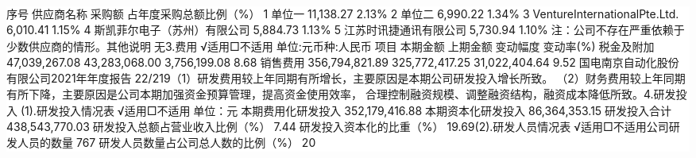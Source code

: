 序号
供应商名称
采购额
占年度采购总额比例（%）
1
单位一
11,138.27
2.13%
2
单位二
6,990.22
1.34%
3
VentureInternationalPte.Ltd.
6,010.41
1.15%
4
斯凯菲尔电子（苏州）有限公司
5,884.73
1.13%
5
江苏时讯捷通讯有限公司
5,730.94
1.10%
注：公司不存在严重依赖于少数供应商的情形。其他说明
无3.费用
√适用□不适用
单位:元币种:人民币
项目
本期金额
上期金额
变动幅度
变动率(%)
税金及附加
47,039,267.08
43,283,068.00
3,756,199.08
8.68
销售费用
356,794,821.89
325,772,417.25
31,022,404.64
9.52
国电南京自动化股份有限公司2021年年度报告
22/219（1）研发费用较上年同期有所增长，主要原因是本期公司研发投入增长所致。
（2）财务费用较上年同期有所下降，主要原因是公司本期加强资金预算管理，提高资金使用效率，
合理控制融资规模、调整融资结构，融资成本降低所致。4.研发投入
(1).研发投入情况表
√适用□不适用
单位：元
本期费用化研发投入
352,179,416.88
本期资本化研发投入
86,364,353.15
研发投入合计
438,543,770.03
研发投入总额占营业收入比例（%）
7.44
研发投入资本化的比重（%）
19.69(2).研发人员情况表
√适用□不适用公司研发人员的数量
767
研发人员数量占公司总人数的比例（%）
20